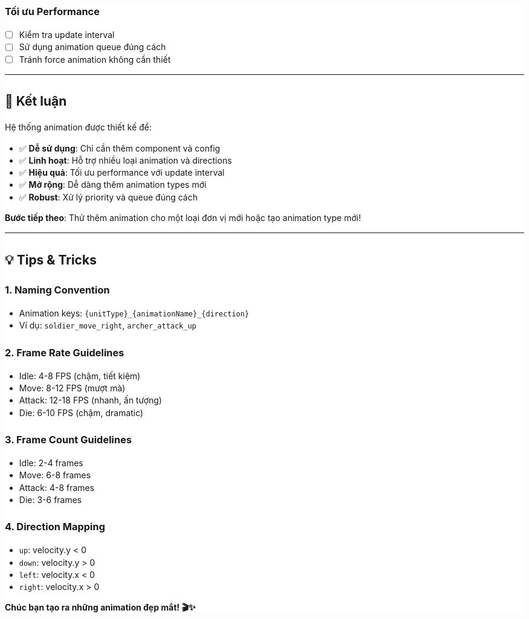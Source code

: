 ### Tối ưu Performance
- [ ] Kiểm tra update interval
- [ ] Sử dụng animation queue đúng cách
- [ ] Tránh force animation không cần thiết

---

## 🎉 Kết luận

Hệ thống animation được thiết kế để:

- ✅ **Dễ sử dụng**: Chỉ cần thêm component và config
- ✅ **Linh hoạt**: Hỗ trợ nhiều loại animation và directions
- ✅ **Hiệu quả**: Tối ưu performance với update interval
- ✅ **Mở rộng**: Dễ dàng thêm animation types mới
- ✅ **Robust**: Xử lý priority và queue đúng cách

**Bước tiếp theo**: Thử thêm animation cho một loại đơn vị mới hoặc tạo animation type mới!

---

## 💡 Tips & Tricks

### 1. Naming Convention
- Animation keys: `{unitType}_{animationName}_{direction}`
- Ví dụ: `soldier_move_right`, `archer_attack_up`

### 2. Frame Rate Guidelines
- Idle: 4-8 FPS (chậm, tiết kiệm)
- Move: 8-12 FPS (mượt mà)
- Attack: 12-18 FPS (nhanh, ấn tượng)
- Die: 6-10 FPS (chậm, dramatic)

### 3. Frame Count Guidelines
- Idle: 2-4 frames
- Move: 6-8 frames
- Attack: 4-8 frames
- Die: 3-6 frames

### 4. Direction Mapping
- `up`: velocity.y < 0
- `down`: velocity.y > 0
- `left`: velocity.x < 0
- `right`: velocity.x > 0

**Chúc bạn tạo ra những animation đẹp mắt! 🎬✨**
